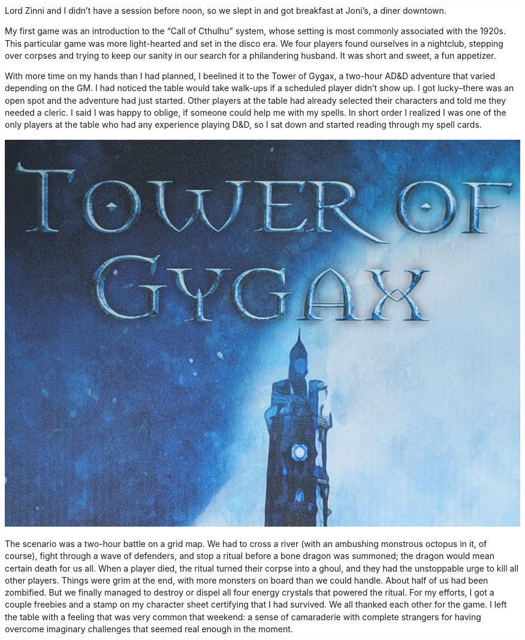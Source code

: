 Lord Zinni and I didn’t have a session before noon, so we slept in and got breakfast at Joni’s, a diner downtown.

My first game was an introduction to the “Call of Cthulhu” system, whose setting is most commonly associated with the 1920s. This particular game was more light-hearted and set in the disco era. We four players found ourselves in a nightclub, stepping over corpses and trying to keep our sanity in our search for a philandering husband. It was short and sweet, a fun appetizer.

With more time on my hands than I had planned, I beelined it to the Tower of Gygax, a two-hour AD&D adventure that varied depending on the GM. I had noticed the table would take walk-ups if a scheduled player didn’t show up. I got lucky–there was an open spot and the adventure had just started. Other players at the table had already selected their characters and told me they needed a cleric. I said I was happy to oblige, if someone could help me with my spells. In short order I realized I was one of the only players at the table who had any experience playing D&D, so I sat down and started reading through my spell cards.


![Tower Power Hour](/assets/images/gary-con-there-and-back-again/tower-of-gygax.jpg)


The scenario was a two-hour battle on a grid map. We had to cross a river (with an ambushing monstrous octopus in it, of course), fight through a wave of defenders, and stop a ritual before a bone dragon was summoned; the dragon would mean certain death for us all. When a player died, the ritual turned their corpse into a ghoul, and they had the unstoppable urge to kill all other players. Things were grim at the end, with more monsters on board than we could handle. About half of us had been zombified. But we finally managed to destroy or dispel all four energy crystals that powered the ritual. For my efforts, I got a couple freebies and a stamp on my character sheet certifying that I had survived. We all thanked each other for the game. I left the table with a feeling that was very common that weekend: a sense of camaraderie with complete strangers for having overcome imaginary challenges that seemed real enough in the moment.
 